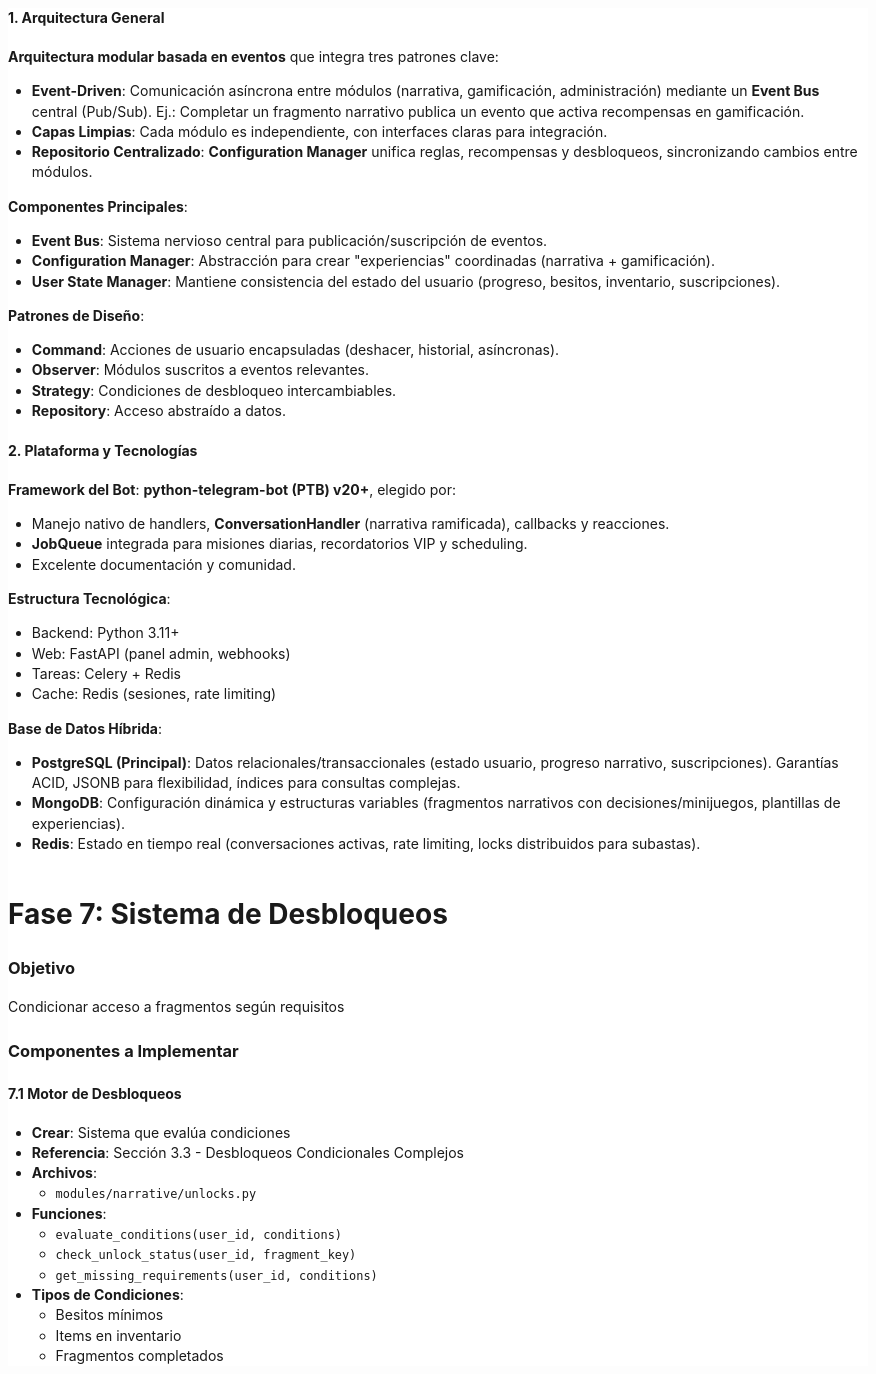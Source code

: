 #### 1. Arquitectura General
**Arquitectura modular basada en eventos** que integra tres patrones clave:
- **Event-Driven**: Comunicación asíncrona entre módulos (narrativa, gamificación, administración) mediante un **Event Bus** central (Pub/Sub). Ej.: Completar un fragmento narrativo publica un evento que activa recompensas en gamificación.
- **Capas Limpias**: Cada módulo es independiente, con interfaces claras para integración.
- **Repositorio Centralizado**: **Configuration Manager** unifica reglas, recompensas y desbloqueos, sincronizando cambios entre módulos.

**Componentes Principales**:
- **Event Bus**: Sistema nervioso central para publicación/suscripción de eventos.
- **Configuration Manager**: Abstracción para crear "experiencias" coordinadas (narrativa + gamificación).
- **User State Manager**: Mantiene consistencia del estado del usuario (progreso, besitos, inventario, suscripciones).

**Patrones de Diseño**:
- **Command**: Acciones de usuario encapsuladas (deshacer, historial, asíncronas).
- **Observer**: Módulos suscritos a eventos relevantes.
- **Strategy**: Condiciones de desbloqueo intercambiables.
- **Repository**: Acceso abstraído a datos.

#### 2. Plataforma y Tecnologías
**Framework del Bot**: **python-telegram-bot (PTB) v20+**, elegido por:
- Manejo nativo de handlers, **ConversationHandler** (narrativa ramificada), callbacks y reacciones.
- **JobQueue** integrada para misiones diarias, recordatorios VIP y scheduling.
- Excelente documentación y comunidad.

**Estructura Tecnológica**:
- Backend: Python 3.11+
- Web: FastAPI (panel admin, webhooks)
- Tareas: Celery + Redis
- Cache: Redis (sesiones, rate limiting)

**Base de Datos Híbrida**:
- **PostgreSQL (Principal)**: Datos relacionales/transaccionales (estado usuario, progreso narrativo, suscripciones). Garantías ACID, JSONB para flexibilidad, índices para consultas complejas.
- **MongoDB**: Configuración dinámica y estructuras variables (fragmentos narrativos con decisiones/minijuegos, plantillas de experiencias).
- **Redis**: Estado en tiempo real (conversaciones activas, rate limiting, locks distribuidos para subastas).

# Fase 7: Sistema de Desbloqueos

### Objetivo
Condicionar acceso a fragmentos según requisitos

### Componentes a Implementar

#### 7.1 Motor de Desbloqueos
- **Crear**: Sistema que evalúa condiciones
- **Referencia**: Sección 3.3 - Desbloqueos Condicionales Complejos
- **Archivos**:
  - `modules/narrative/unlocks.py`
- **Funciones**:
  - `evaluate_conditions(user_id, conditions)`
  - `check_unlock_status(user_id, fragment_key)`
  - `get_missing_requirements(user_id, conditions)`
- **Tipos de Condiciones**:
  - Besitos mínimos
  - Items en inventario
  - Fragmentos completados